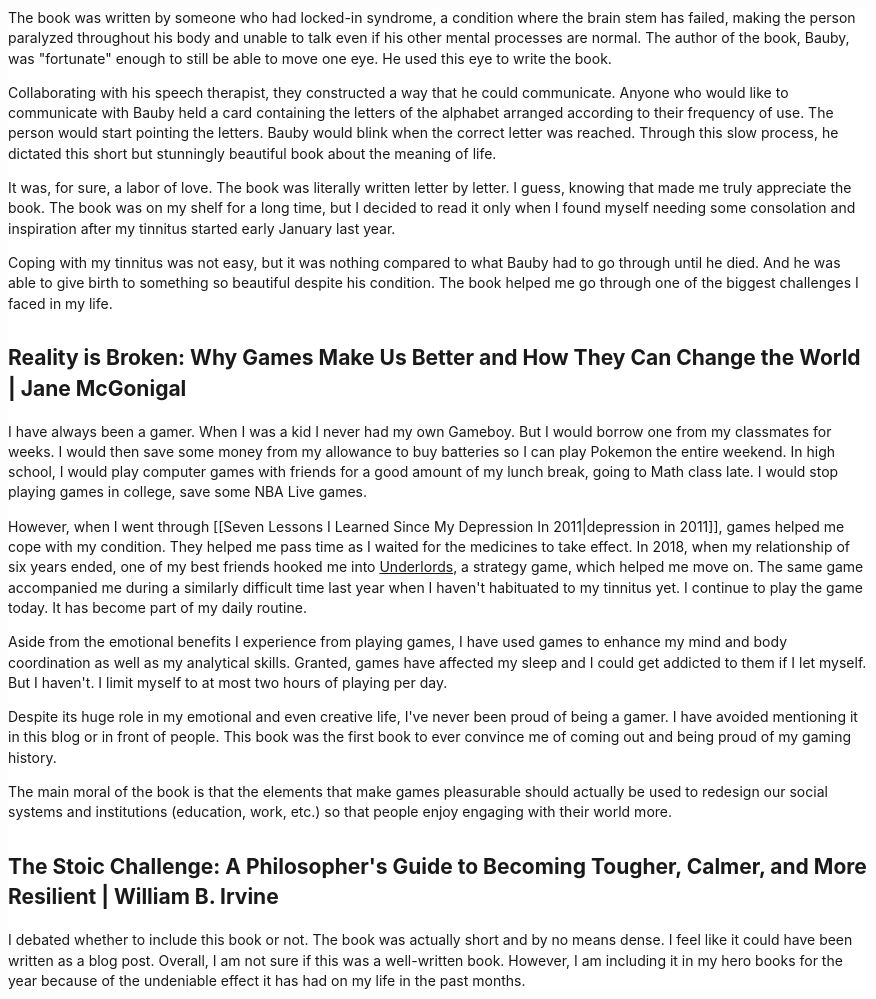 The book was written by someone who had locked-in syndrome, a condition where the brain stem has failed, making the person paralyzed throughout his body and unable to talk even if his other mental processes are normal. The author of the book, Bauby, was "fortunate" enough to still be able to move one eye. He used this eye to write the book.

Collaborating with his speech therapist, they constructed a way that he could communicate. Anyone who would like to communicate with Bauby held a card containing the letters of the alphabet arranged according to their frequency of use. The person would start pointing the letters. Bauby would blink when the correct letter was reached. Through this slow process, he dictated this short but stunningly beautiful book about the meaning of life.

It was, for sure, a labor of love. The book was literally written letter by letter. I guess, knowing that made me truly appreciate the book. The book was on my shelf for a long time, but I decided to read it only when I found myself needing some consolation and inspiration after my tinnitus started early January last year.

Coping with my tinnitus was not easy, but it was nothing compared to what Bauby had to go through until he died. And he was able to give birth to something so beautiful despite his condition. The book helped me go through one of the biggest challenges I faced in my life.

## Reality is Broken: Why Games Make Us Better and How They Can Change the World **|** Jane McGonigal

I have always been a gamer. When I was a kid I never had my own Gameboy. But I would borrow one from my classmates for weeks. I would then save some money from my allowance to buy batteries so I can play Pokemon the entire weekend. In high school, I would play computer games with friends for a good amount of my lunch break, going to Math class late. I would stop playing games in college, save some NBA Live games.

However, when I went through [[Seven Lessons I Learned Since My Depression In 2011|depression in 2011]], games helped me cope with my condition. They helped me pass time as I waited for the medicines to take effect. In 2018, when my relationship of six years ended, one of my best friends hooked me into [Underlords](https://www.underlords.com/), a strategy game, which helped me move on. The same game accompanied me during a similarly difficult time last year when I haven't habituated to my tinnitus yet. I continue to play the game today. It has become part of my daily routine.

Aside from the emotional benefits I experience from playing games, I have used games to enhance my mind and body coordination as well as my analytical skills. Granted, games have affected my sleep and I could get addicted to them if I let myself. But I haven't. I limit myself to at most two hours of playing per day.

Despite its huge role in my emotional and even creative life, I've never been proud of being a gamer. I have avoided mentioning it in this blog or in front of people. This book was the first book to ever convince me of coming out and being proud of my gaming history.

The main moral of the book is that the elements that make games pleasurable should actually be used to redesign our social systems and institutions (education, work, etc.) so that people enjoy engaging with their world more.

## The Stoic Challenge: A Philosopher's Guide to Becoming Tougher, Calmer, and More Resilient | William B. Irvine

I debated whether to include this book or not. The book was actually short and by no means dense. I feel like it could have been written as a blog post. Overall, I am not sure if this was a well-written book. However, I am including it in my hero books for the year because of the undeniable effect it has had on my life in the past months.
